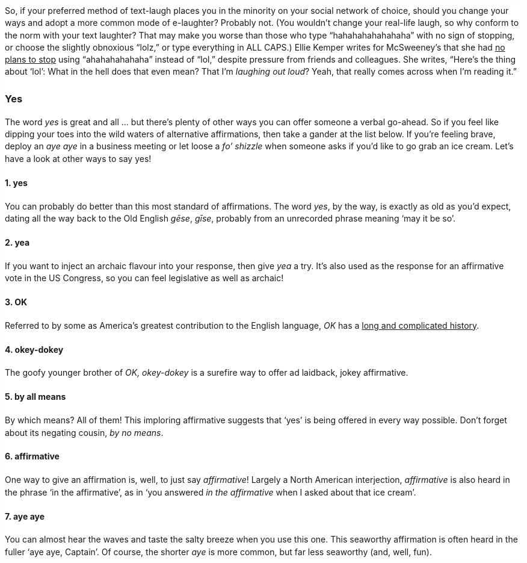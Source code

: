 So, if your preferred method of text-laugh places you in the minority on your social network of choice, should you change your ways and adopt a more common mode of e-laughter? Probably not. \(You wouldn’t change your real-life laugh, so why conform to the norm with your text laughter? That may make you worse than those who type “hahahahahahahaha” with no sign of stopping, or choose the slightly obnoxious “lolz,” or type everything in ALL CAPS.\) Ellie Kemper writes for McSweeney’s that she had [no plans to stop](https://www.mcsweeneys.net/articles/i-have-no-plans-to-stop-using-ahahahahahaha-instead-of-lol-anytime-soon) using “ahahahahahaha” instead of “lol,” despite pressure from friends and colleagues. She writes, “Here’s the thing about ‘lol’: What in the hell does that even mean? That I’m _laughing out loud_? Yeah, that really comes across when I’m reading it.”

### Yes

The word _yes_ is great and all … but there’s plenty of other ways you can offer someone a verbal go-ahead. So if you feel like dipping your toes into the wild waters of alternative affirmations, then take a gander at the list below. If you’re feeling brave, deploy an _aye aye_ in a business meeting or let loose a _fo’ shizzle_ when someone asks if you’d like to go grab an ice cream. Let’s have a look at other ways to say yes!

#### 1. yes

You can probably do better than this most standard of affirmations. The word _yes_, by the way, is exactly as old as you’d expect, dating all the way back to the Old English _gēse_, _gīse_, probably from an unrecorded phrase meaning ‘may it be so’.

#### 2. yea

If you want to inject an archaic flavour into your response, then give _yea_ a try. It’s also used as the response for an affirmative vote in the US Congress, so you can feel legislative as well as archaic!

#### 3. OK

Referred to by some as America’s greatest contribution to the English language, _OK_ has a [long and complicated history](http://www.oxforddictionaries.com/words/what-is-the-origin-of-the-word-ok).

#### 4. okey-dokey

The goofy younger brother of _OK, okey-dokey_ is a surefire way to offer ad laidback, jokey affirmative.

#### 5. by all means

By which means? All of them! This imploring affirmative suggests that ‘yes’ is being offered in every way possible. Don’t forget about its negating cousin, _by no means_.

#### 6. affirmative

One way to give an affirmation is, well, to just say _affirmative_! Largely a North American interjection, _affirmative_ is also heard in the phrase ‘in the affirmative’, as in ‘you answered _in the affirmative_ when I asked about that ice cream’.

#### 7. aye aye

You can almost hear the waves and taste the salty breeze when you use this one. This seaworthy affirmation is often heard in the fuller ‘aye aye, Captain’. Of course, the shorter _aye_ is more common, but far less seaworthy \(and, well, fun\).
